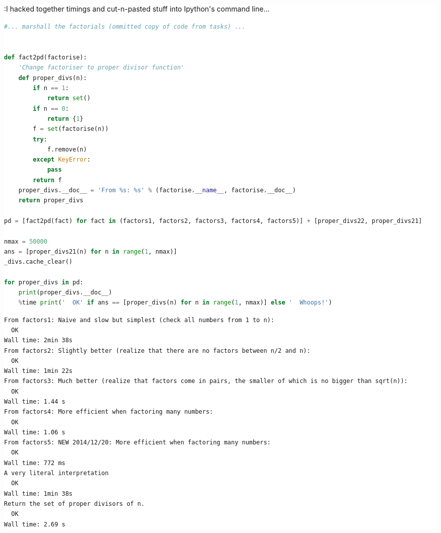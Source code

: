 :I hacked together timings and cut-n-pasted stuff into Ipython's command line...

```python
#... marshall the factorials (ommitted copy of code from tasks) ...


def fact2pd(factorise):
    'Change factoriser to proper divisor function'
    def proper_divs(n):
        if n == 1: 
            return set()
        if n == 0:
            return {1}
        f = set(factorise(n))
        try:
            f.remove(n)
        except KeyError:
            pass
        return f
    proper_divs.__doc__ = 'From %s: %s' % (factorise.__name__, factorise.__doc__)
    return proper_divs

pd = [fact2pd(fact) for fact in (factors1, factors2, factors3, factors4, factors5)] + [proper_divs22, proper_divs21]

nmax = 50000
ans = [proper_divs21(n) for n in range(1, nmax)]
_divs.cache_clear()

for proper_divs in pd:
    print(proper_divs.__doc__)
    %time print('  OK' if ans == [proper_divs(n) for n in range(1, nmax)] else '  Whoops!')
```



```txt
From factors1: Naive and slow but simplest (check all numbers from 1 to n):
  OK
Wall time: 2min 38s
From factors2: Slightly better (realize that there are no factors between n/2 and n):
  OK
Wall time: 1min 22s
From factors3: Much better (realize that factors come in pairs, the smaller of which is no bigger than sqrt(n)):
  OK
Wall time: 1.44 s
From factors4: More efficient when factoring many numbers:
  OK
Wall time: 1.06 s
From factors5: NEW 2014/12/20: More efficient when factoring many numbers:
  OK
Wall time: 772 ms
A very literal interpretation
  OK
Wall time: 1min 38s
Return the set of proper divisors of n.
  OK
Wall time: 2.69 s
```
